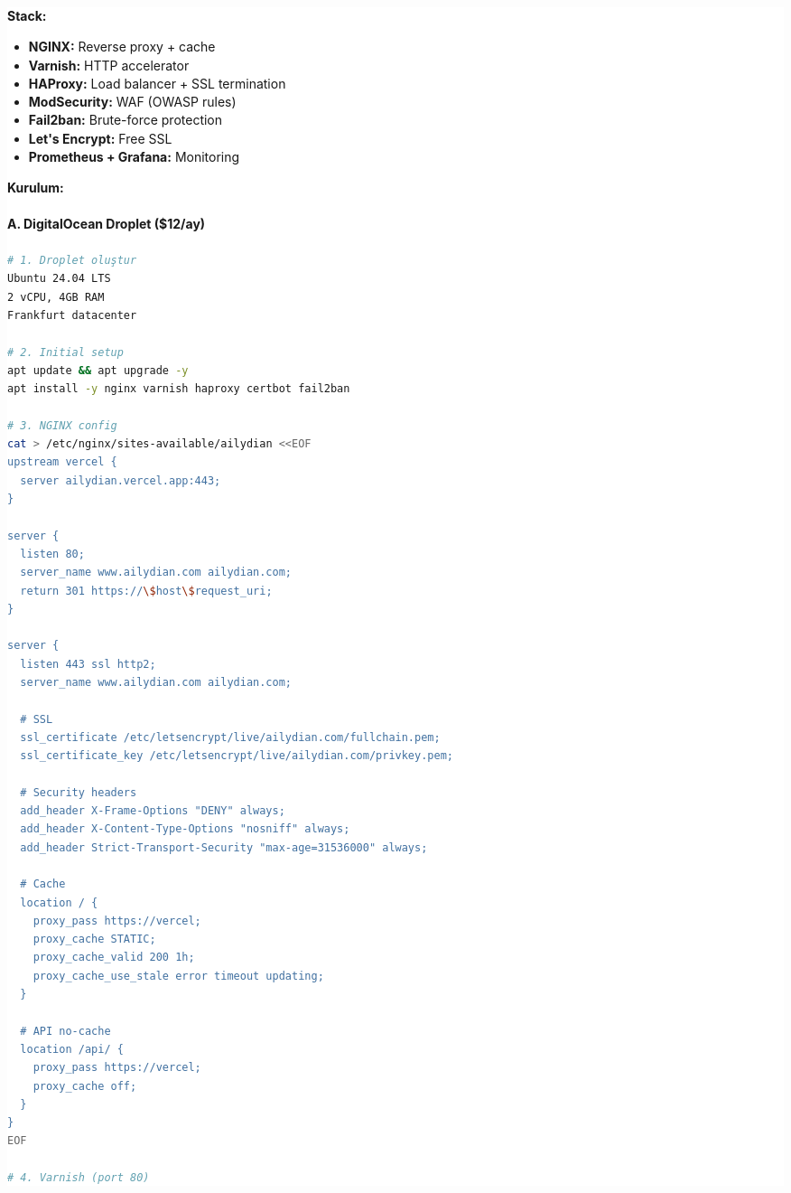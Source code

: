 **Stack:**
- **NGINX:** Reverse proxy + cache
- **Varnish:** HTTP accelerator
- **HAProxy:** Load balancer + SSL termination
- **ModSecurity:** WAF (OWASP rules)
- **Fail2ban:** Brute-force protection
- **Let's Encrypt:** Free SSL
- **Prometheus + Grafana:** Monitoring

**Kurulum:**

#### A. DigitalOcean Droplet ($12/ay)
```bash
# 1. Droplet oluştur
Ubuntu 24.04 LTS
2 vCPU, 4GB RAM
Frankfurt datacenter

# 2. Initial setup
apt update && apt upgrade -y
apt install -y nginx varnish haproxy certbot fail2ban

# 3. NGINX config
cat > /etc/nginx/sites-available/ailydian <<EOF
upstream vercel {
  server ailydian.vercel.app:443;
}

server {
  listen 80;
  server_name www.ailydian.com ailydian.com;
  return 301 https://\$host\$request_uri;
}

server {
  listen 443 ssl http2;
  server_name www.ailydian.com ailydian.com;

  # SSL
  ssl_certificate /etc/letsencrypt/live/ailydian.com/fullchain.pem;
  ssl_certificate_key /etc/letsencrypt/live/ailydian.com/privkey.pem;

  # Security headers
  add_header X-Frame-Options "DENY" always;
  add_header X-Content-Type-Options "nosniff" always;
  add_header Strict-Transport-Security "max-age=31536000" always;

  # Cache
  location / {
    proxy_pass https://vercel;
    proxy_cache STATIC;
    proxy_cache_valid 200 1h;
    proxy_cache_use_stale error timeout updating;
  }

  # API no-cache
  location /api/ {
    proxy_pass https://vercel;
    proxy_cache off;
  }
}
EOF

# 4. Varnish (port 80)
```